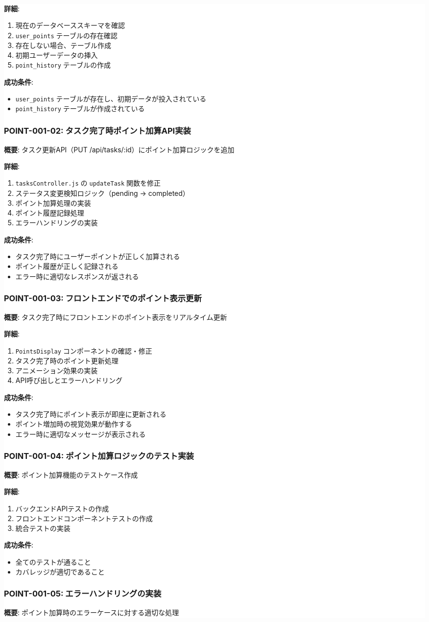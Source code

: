 **詳細**:
1. 現在のデータベーススキーマを確認
2. `user_points` テーブルの存在確認
3. 存在しない場合、テーブル作成
4. 初期ユーザーデータの挿入
5. `point_history` テーブルの作成

**成功条件**:
- `user_points` テーブルが存在し、初期データが投入されている
- `point_history` テーブルが作成されている

### POINT-001-02: タスク完了時ポイント加算API実装
**概要**: タスク更新API（PUT /api/tasks/:id）にポイント加算ロジックを追加

**詳細**:
1. `tasksController.js` の `updateTask` 関数を修正
2. ステータス変更検知ロジック（pending → completed）
3. ポイント加算処理の実装
4. ポイント履歴記録処理
5. エラーハンドリングの実装

**成功条件**:
- タスク完了時にユーザーポイントが正しく加算される
- ポイント履歴が正しく記録される
- エラー時に適切なレスポンスが返される

### POINT-001-03: フロントエンドでのポイント表示更新
**概要**: タスク完了時にフロントエンドのポイント表示をリアルタイム更新

**詳細**:
1. `PointsDisplay` コンポーネントの確認・修正
2. タスク完了時のポイント更新処理
3. アニメーション効果の実装
4. API呼び出しとエラーハンドリング

**成功条件**:
- タスク完了時にポイント表示が即座に更新される
- ポイント増加時の視覚効果が動作する
- エラー時に適切なメッセージが表示される

### POINT-001-04: ポイント加算ロジックのテスト実装
**概要**: ポイント加算機能のテストケース作成

**詳細**:
1. バックエンドAPIテストの作成
2. フロントエンドコンポーネントテストの作成
3. 統合テストの実装

**成功条件**:
- 全てのテストが通ること
- カバレッジが適切であること

### POINT-001-05: エラーハンドリングの実装
**概要**: ポイント加算時のエラーケースに対する適切な処理

